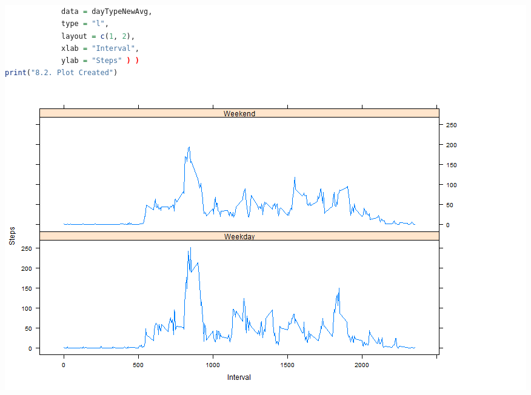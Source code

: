 ```r
             data = dayTypeNewAvg, 
             type = "l", 
             layout = c(1, 2), 
             xlab = "Interval", 
             ylab = "Steps" ) )
print("8.2. Plot Created")
```
![plot of chunk unnamed-chunk-5](8-2-XYPlot.png) 
